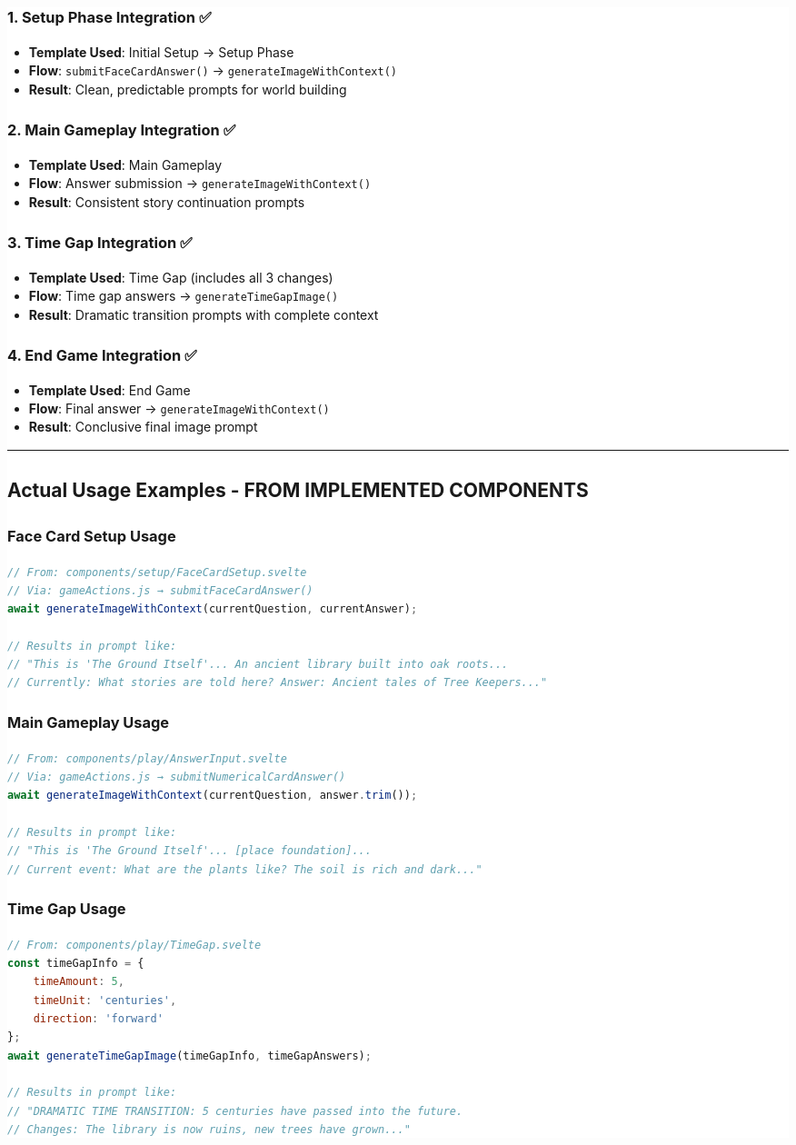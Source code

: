 ### **1. Setup Phase Integration ✅**
- **Template Used**: Initial Setup → Setup Phase
- **Flow**: `submitFaceCardAnswer()` → `generateImageWithContext()`
- **Result**: Clean, predictable prompts for world building

### **2. Main Gameplay Integration ✅**
- **Template Used**: Main Gameplay
- **Flow**: Answer submission → `generateImageWithContext()`
- **Result**: Consistent story continuation prompts

### **3. Time Gap Integration ✅**
- **Template Used**: Time Gap (includes all 3 changes)
- **Flow**: Time gap answers → `generateTimeGapImage()`
- **Result**: Dramatic transition prompts with complete context

### **4. End Game Integration ✅**
- **Template Used**: End Game
- **Flow**: Final answer → `generateImageWithContext()`
- **Result**: Conclusive final image prompt

---

## Actual Usage Examples - FROM IMPLEMENTED COMPONENTS

### **Face Card Setup Usage**
```javascript
// From: components/setup/FaceCardSetup.svelte
// Via: gameActions.js → submitFaceCardAnswer()
await generateImageWithContext(currentQuestion, currentAnswer);

// Results in prompt like:
// "This is 'The Ground Itself'... An ancient library built into oak roots... 
// Currently: What stories are told here? Answer: Ancient tales of Tree Keepers..."
```

### **Main Gameplay Usage**
```javascript
// From: components/play/AnswerInput.svelte  
// Via: gameActions.js → submitNumericalCardAnswer()
await generateImageWithContext(currentQuestion, answer.trim());

// Results in prompt like:
// "This is 'The Ground Itself'... [place foundation]... 
// Current event: What are the plants like? The soil is rich and dark..."
```

### **Time Gap Usage**
```javascript
// From: components/play/TimeGap.svelte
const timeGapInfo = {
    timeAmount: 5,
    timeUnit: 'centuries', 
    direction: 'forward'
};
await generateTimeGapImage(timeGapInfo, timeGapAnswers);

// Results in prompt like:
// "DRAMATIC TIME TRANSITION: 5 centuries have passed into the future. 
// Changes: The library is now ruins, new trees have grown..."
```

